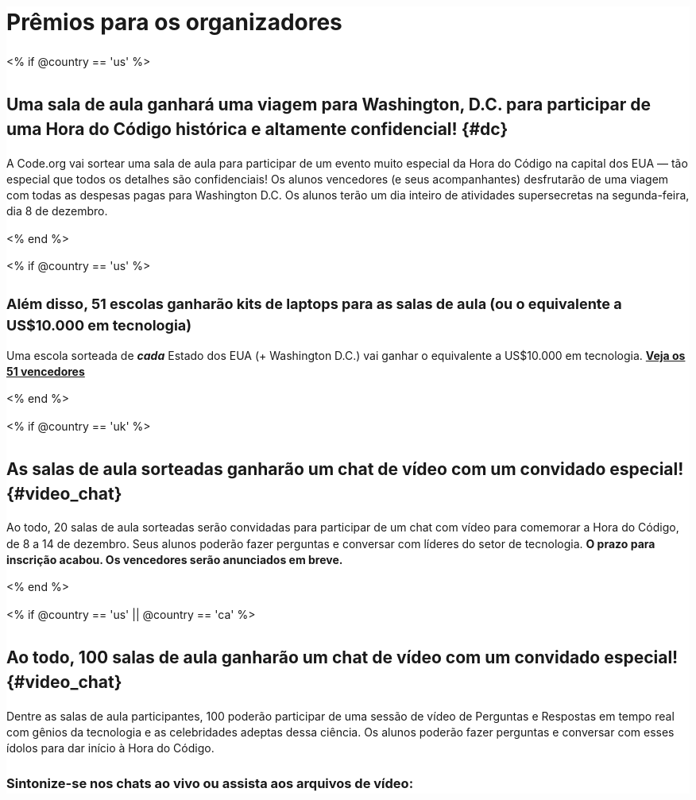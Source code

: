 

<div class="row">
  <h1 class="col-sm-9">
    Prêmios para os organizadores
  </h1>
</div>

<% if @country == 'us' %>

## Uma sala de aula ganhará uma viagem para Washington, D.C. para participar de uma Hora do Código histórica e altamente confidencial! {#dc}

A Code.org vai sortear uma sala de aula para participar de um evento muito especial da Hora do Código na capital dos EUA — tão especial que todos os detalhes são confidenciais! Os alunos vencedores (e seus acompanhantes) desfrutarão de uma viagem com todas as despesas pagas para Washington D.C. Os alunos terão um dia inteiro de atividades supersecretas na segunda-feira, dia 8 de dezembro.

<% end %>

<% if @country == 'us' %>

<h2 id="hardware_prize" style="font-size: 18px">
  Além disso, 51 escolas ganharão kits de laptops para as salas de aula (ou o equivalente a US$10.000 em tecnologia)
</h2>

Uma escola sorteada de ***cada*** Estado dos EUA (+ Washington D.C.) vai ganhar o equivalente a US$10.000 em tecnologia. [**Veja os 51 vencedores**](http://codeorg.tumblr.com/post/104109522378/prize-winners)

<% end %>

<% if @country == 'uk' %>

## As salas de aula sorteadas ganharão um chat de vídeo com um convidado especial! {#video_chat}

Ao todo, 20 salas de aula sorteadas serão convidadas para participar de um chat com vídeo para comemorar a Hora do Código, de 8 a 14 de dezembro. Seus alunos poderão fazer perguntas e conversar com líderes do setor de tecnologia. **O prazo para inscrição acabou. Os vencedores serão anunciados em breve.**

<% end %>

<% if @country == 'us' || @country == 'ca' %>

## Ao todo, 100 salas de aula ganharão um chat de vídeo com um convidado especial! {#video_chat}

Dentre as salas de aula participantes, 100 poderão participar de uma sessão de vídeo de Perguntas e Respostas em tempo real com gênios da tecnologia e as celebridades adeptas dessa ciência. Os alunos poderão fazer perguntas e conversar com esses ídolos para dar início à Hora do Código.

### Sintonize-se nos chats ao vivo ou assista aos arquivos de vídeo:
